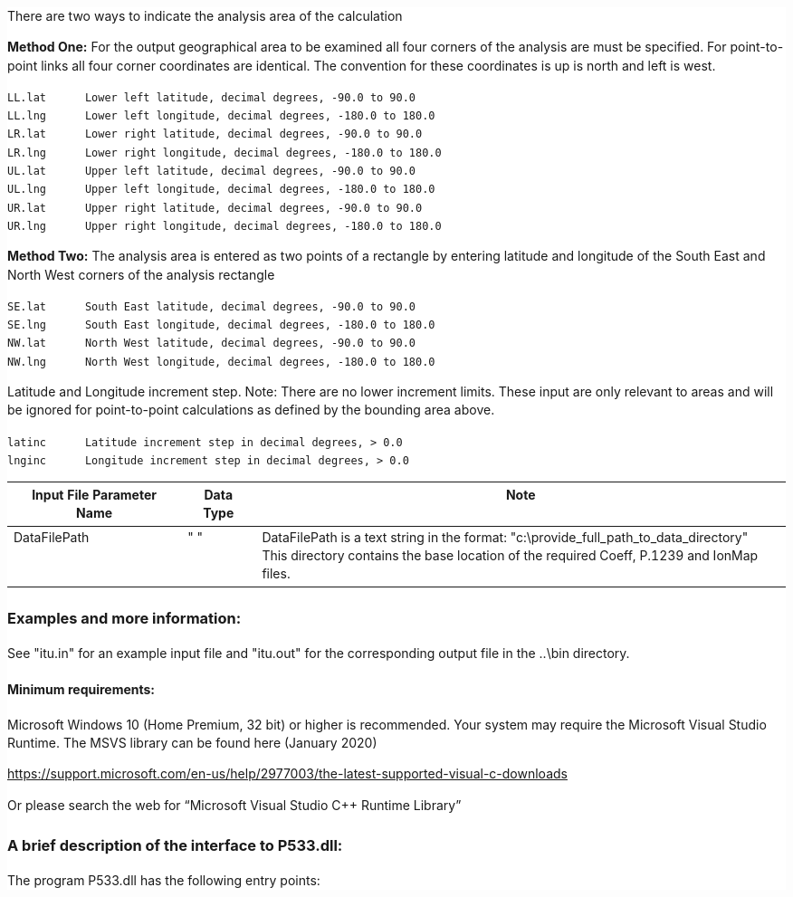 There are two ways to indicate the analysis area of the calculation

**Method One:** For the output geographical area to be examined all four corners of the analysis are must be specified. For point-to-point links all four corner coordinates are identical. The convention
for these coordinates is up is north and left is west.

	LL.lat		Lower left latitude, decimal degrees, -90.0 to 90.0
	LL.lng		Lower left longitude, decimal degrees, -180.0 to 180.0
	LR.lat		Lower right latitude, decimal degrees, -90.0 to 90.0
	LR.lng		Lower right longitude, decimal degrees, -180.0 to 180.0
	UL.lat		Upper left latitude, decimal degrees, -90.0 to 90.0
	UL.lng		Upper left longitude, decimal degrees, -180.0 to 180.0
	UR.lat		Upper right latitude, decimal degrees, -90.0 to 90.0
	UR.lng		Upper right longitude, decimal degrees, -180.0 to 180.0

**Method Two:** The analysis area is entered as two points of a rectangle by entering latitude and longitude of the South East and North West corners of the analysis rectangle

	SE.lat		South East latitude, decimal degrees, -90.0 to 90.0
	SE.lng		South East longitude, decimal degrees, -180.0 to 180.0
	NW.lat		North West latitude, decimal degrees, -90.0 to 90.0
	NW.lng		North West longitude, decimal degrees, -180.0 to 180.0

Latitude and Longitude increment step. Note: There are no lower increment limits. These input are only
relevant to areas and will be ignored for point-to-point calculations as defined by the bounding
area above.

	latinc		Latitude increment step in decimal degrees, > 0.0
	lnginc		Longitude increment step in decimal degrees, > 0.0

| Input File Parameter Name | Data Type | Note |
| --- | --- | --- |
|DataFilePath |" "|	DataFilePath is a text string in the format: "c:\provide_full_path_to_data_directory\"<br/>This directory contains the base location of the required Coeff, P.1239 and IonMap files.|

### Examples and more information:

See "itu.in" for an example input file and "itu.out" for the corresponding output file in the
..\bin directory.

#### Minimum requirements:

Microsoft Windows 10 (Home Premium, 32 bit) or higher is recommended.
Your system may require the Microsoft Visual Studio Runtime.  The MSVS library can be found here (January 2020) 

https://support.microsoft.com/en-us/help/2977003/the-latest-supported-visual-c-downloads

Or please search the web for “Microsoft Visual Studio C++ Runtime Library”


### A brief description of the interface to P533.dll:

The program P533.dll has the following entry points:
